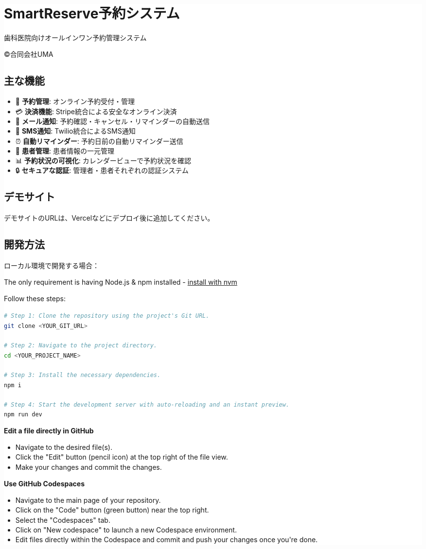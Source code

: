 # SmartReserve予約システム

歯科医院向けオールインワン予約管理システム

©合同会社UMA

## 主な機能

- 📅 **予約管理**: オンライン予約受付・管理
- 💳 **決済機能**: Stripe統合による安全なオンライン決済
- 📧 **メール通知**: 予約確認・キャンセル・リマインダーの自動送信
- 📱 **SMS通知**: Twilio統合によるSMS通知
- ⏰ **自動リマインダー**: 予約日前の自動リマインダー送信
- 👥 **患者管理**: 患者情報の一元管理
- 📊 **予約状況の可視化**: カレンダービューで予約状況を確認
- 🔒 **セキュアな認証**: 管理者・患者それぞれの認証システム

## デモサイト

デモサイトのURLは、Vercelなどにデプロイ後に追加してください。

## 開発方法

ローカル環境で開発する場合：

The only requirement is having Node.js & npm installed - [install with nvm](https://github.com/nvm-sh/nvm#installing-and-updating)

Follow these steps:

```sh
# Step 1: Clone the repository using the project's Git URL.
git clone <YOUR_GIT_URL>

# Step 2: Navigate to the project directory.
cd <YOUR_PROJECT_NAME>

# Step 3: Install the necessary dependencies.
npm i

# Step 4: Start the development server with auto-reloading and an instant preview.
npm run dev
```

**Edit a file directly in GitHub**

- Navigate to the desired file(s).
- Click the "Edit" button (pencil icon) at the top right of the file view.
- Make your changes and commit the changes.

**Use GitHub Codespaces**

- Navigate to the main page of your repository.
- Click on the "Code" button (green button) near the top right.
- Select the "Codespaces" tab.
- Click on "New codespace" to launch a new Codespace environment.
- Edit files directly within the Codespace and commit and push your changes once you're done.

